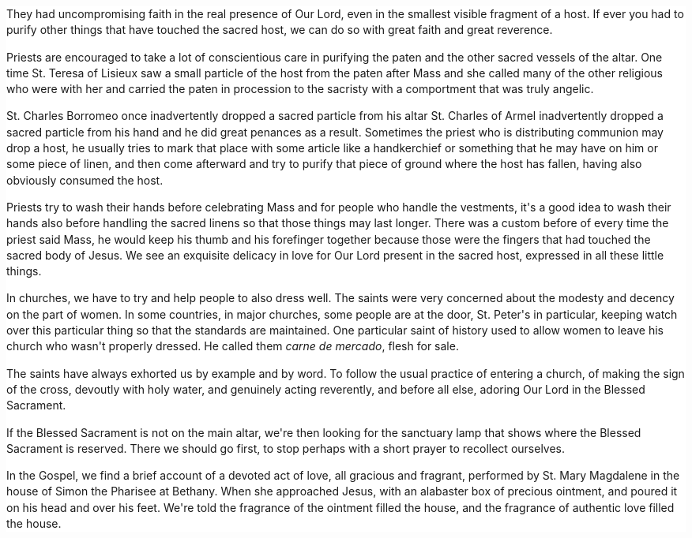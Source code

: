 They had uncompromising faith in the real presence of Our Lord, even in
the smallest visible fragment of a host. If ever you had to purify other
things that have touched the sacred host, we can do so with great faith
and great reverence.

Priests are encouraged to take a lot of conscientious care in purifying
the paten and the other sacred vessels of the altar. One time St. Teresa
of Lisieux saw a small particle of the host from the paten after Mass
and she called many of the other religious who were with her and carried
the paten in procession to the sacristy with a comportment that was
truly angelic.

St. Charles Borromeo once inadvertently dropped a sacred particle from
his altar St. Charles of Armel inadvertently dropped a sacred particle
from his hand and he did great penances as a result. Sometimes the
priest who is distributing communion may drop a host, he usually tries
to mark that place with some article like a handkerchief or something
that he may have on him or some piece of linen, and then come afterward
and try to purify that piece of ground where the host has fallen, having
also obviously consumed the host.

Priests try to wash their hands before celebrating Mass and for people
who handle the vestments, it\'s a good idea to wash their hands also
before handling the sacred linens so that those things may last longer.
There was a custom before of every time the priest said Mass, he would
keep his thumb and his forefinger together because those were the
fingers that had touched the sacred body of Jesus. We see an exquisite
delicacy in love for Our Lord present in the sacred host, expressed in
all these little things.

In churches, we have to try and help people to also dress well. The
saints were very concerned about the modesty and decency on the part of
women. In some countries, in major churches, some people are at the
door, St. Peter\'s in particular, keeping watch over this particular
thing so that the standards are maintained. One particular saint of
history used to allow women to leave his church who wasn\'t properly
dressed. He called them *carne de mercado*, flesh for sale.

The saints have always exhorted us by example and by word. To follow the
usual practice of entering a church, of making the sign of the cross,
devoutly with holy water, and genuinely acting reverently, and before
all else, adoring Our Lord in the Blessed Sacrament.

If the Blessed Sacrament is not on the main altar, we\'re then looking
for the sanctuary lamp that shows where the Blessed Sacrament is
reserved. There we should go first, to stop perhaps with a short prayer
to recollect ourselves.

In the Gospel, we find a brief account of a devoted act of love, all
gracious and fragrant, performed by St. Mary Magdalene in the house of
Simon the Pharisee at Bethany. When she approached Jesus, with an
alabaster box of precious ointment, and poured it on his head and over
his feet. We\'re told the fragrance of the ointment filled the house,
and the fragrance of authentic love filled the house.
